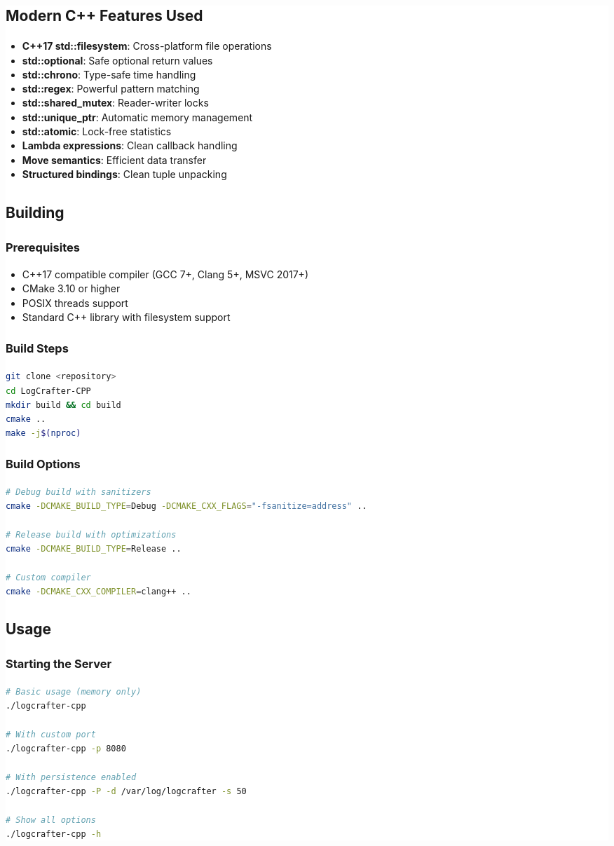## Modern C++ Features Used
- **C++17 std::filesystem**: Cross-platform file operations
- **std::optional**: Safe optional return values
- **std::chrono**: Type-safe time handling
- **std::regex**: Powerful pattern matching
- **std::shared_mutex**: Reader-writer locks
- **std::unique_ptr**: Automatic memory management
- **std::atomic**: Lock-free statistics
- **Lambda expressions**: Clean callback handling
- **Move semantics**: Efficient data transfer
- **Structured bindings**: Clean tuple unpacking

## Building

### Prerequisites
- C++17 compatible compiler (GCC 7+, Clang 5+, MSVC 2017+)
- CMake 3.10 or higher
- POSIX threads support
- Standard C++ library with filesystem support

### Build Steps
```bash
git clone <repository>
cd LogCrafter-CPP
mkdir build && cd build
cmake ..
make -j$(nproc)
```

### Build Options
```bash
# Debug build with sanitizers
cmake -DCMAKE_BUILD_TYPE=Debug -DCMAKE_CXX_FLAGS="-fsanitize=address" ..

# Release build with optimizations
cmake -DCMAKE_BUILD_TYPE=Release ..

# Custom compiler
cmake -DCMAKE_CXX_COMPILER=clang++ ..
```

## Usage

### Starting the Server
```bash
# Basic usage (memory only)
./logcrafter-cpp

# With custom port
./logcrafter-cpp -p 8080

# With persistence enabled
./logcrafter-cpp -P -d /var/log/logcrafter -s 50

# Show all options
./logcrafter-cpp -h
```
